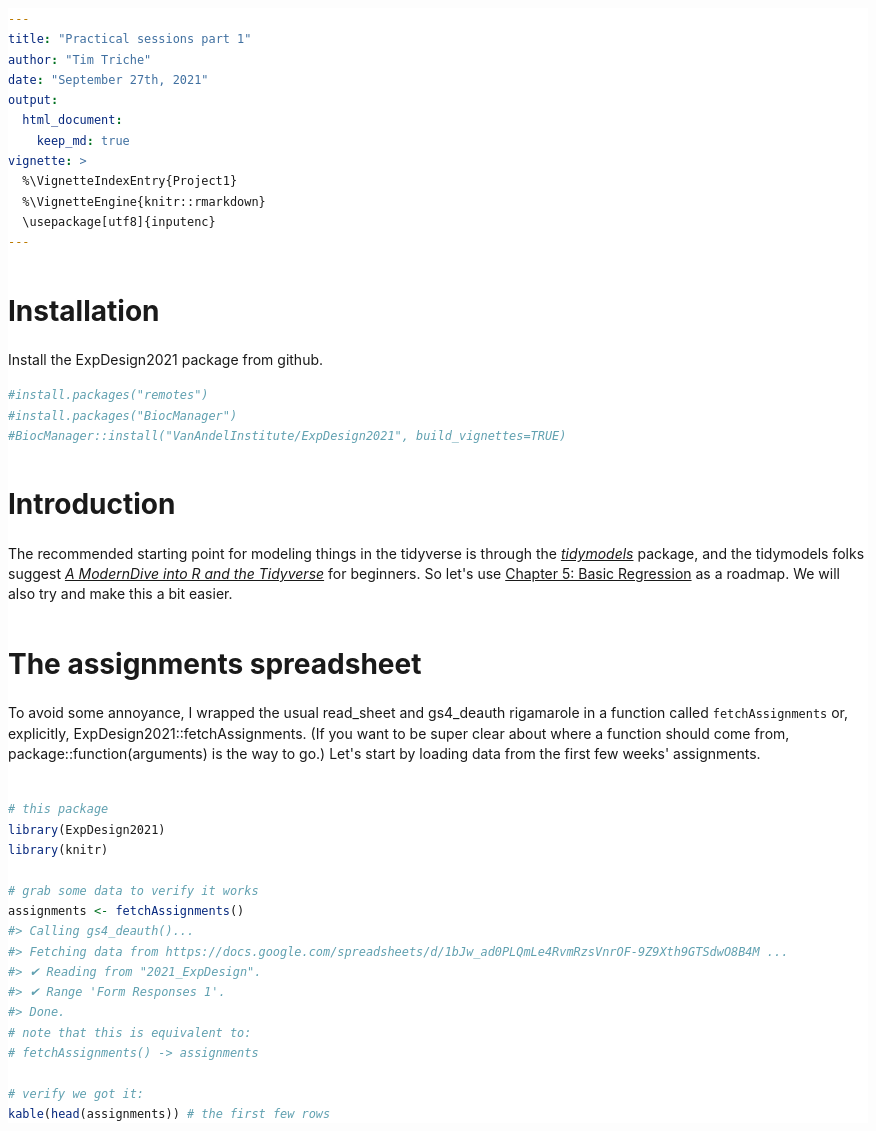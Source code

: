 ```yaml
---
title: "Practical sessions part 1"
author: "Tim Triche"
date: "September 27th, 2021"
output: 
  html_document:
    keep_md: true
vignette: >
  %\VignetteIndexEntry{Project1}
  %\VignetteEngine{knitr::rmarkdown}
  \usepackage[utf8]{inputenc}
---
```




# Installation

Install the ExpDesign2021 package from github.


```r
#install.packages("remotes")
#install.packages("BiocManager")
#BiocManager::install("VanAndelInstitute/ExpDesign2021", build_vignettes=TRUE)
```

# Introduction

The recommended starting point for modeling things in the tidyverse is through
the [*tidymodels*](https://tidymodels.org/start/) package, and the tidymodels
folks suggest [*A ModernDive into R and the Tidyverse*](https://moderndive.com/) for beginners. So let's use [Chapter 5: Basic Regression](https://moderndive.com/5-regression.html) as a roadmap. We will also try and make this a bit easier.


# The assignments spreadsheet

To avoid some annoyance, I wrapped the usual read_sheet and gs4_deauth 
rigamarole in a function called `fetchAssignments` or, explicitly, 
ExpDesign2021::fetchAssignments. (If you want to be super clear about where 
a function should come from, package::function(arguments) is the way to go.)
Let's start by loading data from the first few weeks' assignments.


```r

# this package
library(ExpDesign2021)
library(knitr)

# grab some data to verify it works 
assignments <- fetchAssignments()
#> Calling gs4_deauth()...
#> Fetching data from https://docs.google.com/spreadsheets/d/1bJw_ad0PLQmLe4RvmRzsVnrOF-9Z9Xth9GTSdwO8B4M ...
#> ✔ Reading from "2021_ExpDesign".
#> ✔ Range 'Form Responses 1'.
#> Done.
# note that this is equivalent to:
# fetchAssignments() -> assignments 

# verify we got it: 
kable(head(assignments)) # the first few rows
```